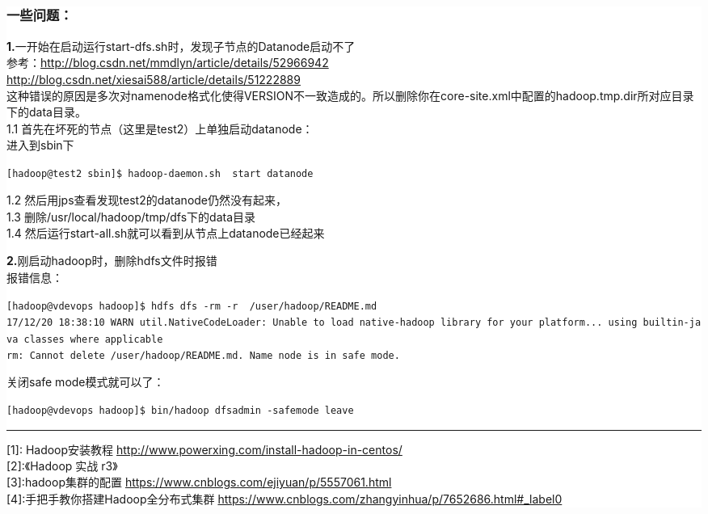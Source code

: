 <h3 id="一些问题">一些问题：</h3>

<p><strong>1.</strong>一开始在启动运行start-dfs.sh时，发现子节点的Datanode启动不了 <br>
    参考：<a href="http://blog.csdn.net/mmdlyn/article/details/52966942" rel="nofollow">http://blog.csdn.net/mmdlyn/article/details/52966942</a> <br>
    <a href="http://blog.csdn.net/xiesai588/article/details/51222889" rel="nofollow">http://blog.csdn.net/xiesai588/article/details/51222889</a> <br>
    这种错误的原因是多次对namenode格式化使得VERSION不一致造成的。所以删除你在core-site.xml中配置的hadoop.tmp.dir所对应目录下的data目录。 <br>
    1.1 首先在坏死的节点（这里是test2）上单独启动datanode： <br>
    进入到sbin下</p>



<pre class="prettyprint"><code class=" hljs ruby">[hadoop<span class="hljs-variable">@test2</span> sbin]<span class="hljs-variable">$ </span>hadoop-daemon.sh  start datanode</code></pre>

<p>1.2 然后用jps查看发现test2的datanode仍然没有起来， <br>
1.3 删除/usr/local/hadoop/tmp/dfs下的data目录 <br>
1.4 然后运行start-all.sh就可以看到从节点上datanode已经起来</p>

<p><strong>2.</strong>刚启动hadoop时，删除hdfs文件时报错 <br>
报错信息：</p>



<pre class="prettyprint"><code class=" hljs sql">[hadoop@vdevops hadoop]$ hdfs dfs -rm -r  /user/hadoop/README.md
17/12/20 18:38:10 WARN util.NativeCodeLoader: Unable to <span class="hljs-operator"><span class="hljs-keyword">load</span> native-hadoop library <span class="hljs-keyword">for</span> your platform... <span class="hljs-keyword">using</span> builtin-java classes <span class="hljs-keyword">where</span> applicable
rm: Cannot <span class="hljs-keyword">delete</span> /<span class="hljs-keyword">user</span>/hadoop/README.md. Name node <span class="hljs-keyword">is</span> <span class="hljs-keyword">in</span> safe mode.</span></code></pre>

<p>关闭safe mode模式就可以了：</p>



<pre class="prettyprint"><code class=" hljs ruby">[hadoop<span class="hljs-variable">@vdevops</span> hadoop]<span class="hljs-variable">$ </span>bin/hadoop dfsadmin -safemode leave</code></pre>

<hr>

<p>[1]: Hadoop安装教程 <a href="http://www.powerxing.com/install-hadoop-in-centos/" rel="nofollow">http://www.powerxing.com/install-hadoop-in-centos/</a> <br>
[2]:《Hadoop 实战 r3》 <br>
[3]:hadoop集群的配置 <a href="https://www.cnblogs.com/ejiyuan/p/5557061.html" rel="nofollow">https://www.cnblogs.com/ejiyuan/p/5557061.html</a> <br>
[4]:手把手教你搭建Hadoop全分布式集群        <a href="https://www.cnblogs.com/zhangyinhua/p/7652686.html#_label0" rel="nofollow">https://www.cnblogs.com/zhangyinhua/p/7652686.html#_label0</a></p>            </div>
						<link href="https://csdnimg.cn/release/phoenix/mdeditor/markdown_views-9e5741c4b9.css" rel="stylesheet">
                </div>